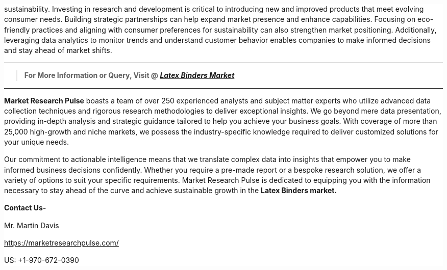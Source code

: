 sustainability. Investing in research and development is critical to introducing new and improved products that meet evolving consumer needs. Building strategic partnerships can help expand market presence and enhance capabilities. Focusing on eco-friendly practices and aligning with consumer preferences for sustainability can also strengthen market positioning. Additionally, leveraging data analytics to monitor trends and understand customer behavior enables companies to make informed decisions and stay ahead of market shifts.</p><hr /><blockquote><p><strong>For More Information or Query, Visit @&nbsp;<em><a href="https://marketresearchpulse.com/report/147482/latex-binders-market?utm_source=Linkedin&utm_medium=0117">Latex Binders Market</a></em></strong></p></blockquote><hr /><p><strong>Market Research Pulse</strong> boasts a team of over 250 experienced analysts and subject matter experts who utilize advanced data collection techniques and rigorous research methodologies to deliver exceptional insights. We go beyond mere data presentation, providing in-depth analysis and strategic guidance tailored to help you achieve your business goals. With coverage of more than 25,000 high-growth and niche markets, we possess the industry-specific knowledge required to deliver customized solutions for your unique needs.</p><p>Our commitment to actionable intelligence means that we translate complex data into insights that empower you to make informed business decisions confidently. Whether you require a pre-made report or a bespoke research solution, we offer a variety of options to suit your specific requirements. Market Research Pulse is dedicated to equipping you with the information necessary to stay ahead of the curve and achieve sustainable growth in the <strong>Latex Binders market.</strong></p><p><strong>Contact Us-</strong></p><p>Mr. Martin Davis</p><p>https://marketresearchpulse.com/</p><p>US: +1-970-672-0390</p>
